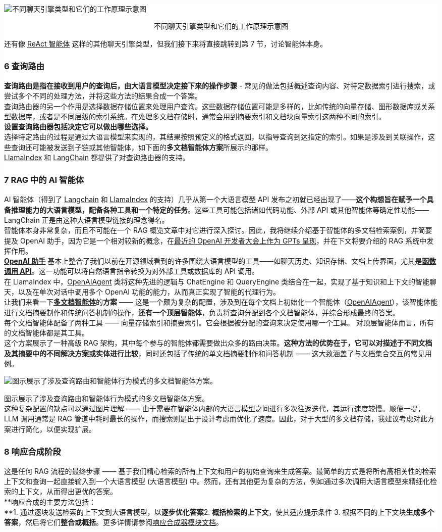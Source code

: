 ![不同聊天引擎类型和它们的工作原理示意图](https://baoyu.io/images/rag/advanced-rag-techniques-an-illustrated-overview/0_9cxhMMkUf8veRnRB.webp)
<center>不同聊天引擎类型和它们的工作原理示意图</center>

还有像 [ReAct 智能体](https://docs.llamaindex.ai/en/stable/examples/chat_engine/chat_engine_react.html) 这样的其他聊天引擎类型，但我们接下来将直接跳转到第 7 节，讨论智能体本身。

### 6 查询路由

**查询路由是指在接收到用户的查询后，由大语言模型决定接下来的操作步骤** - 常见的做法包括概述查询内容、对特定数据索引进行搜索，或尝试多个不同的处理方法，并将这些方法的结果合成一个答案。<br>
查询路由器的另一个作用是选择数据存储位置来处理用户查询。这些数据存储位置可能是多样的，比如传统的向量存储、图形数据库或关系型数据库，或者是不同层级的索引系统。在处理多文档存储时，通常会用到摘要索引和文档块向量索引这两种不同的索引。<br>
**设置查询路由器包括决定它可以做出哪些选择。**<br>
选择特定路由的过程是通过大语言模型来实现的，其结果按照预定义的格式返回，以指导查询到达指定的索引。如果是涉及到关联操作，这些查询还可能被发送到子链或其他智能体，如下面的**多文档智能体方案**所展示的那样。<br>
[LlamaIndex](https://docs.llamaindex.ai/en/stable/module_guides/querying/router/root.html) 和 [LangChain](https://python.langchain.com/docs/expression_language/how_to/routing?ref=blog.langchain.dev) 都提供了对查询路由器的支持。

### 7 RAG 中的 AI 智能体

AI 智能体（得到了 [Langchain](https://python.langchain.com/docs/modules/agents/) 和 [LlamaIndex](https://docs.llamaindex.ai/en/latest/use_cases/agents.html#) 的支持）几乎从第一个大语言模型 API 发布之初就已经出现了——**这个构想旨在赋予一个具备推理能力的大语言模型，配备各种工具和一个特定的任务**。这些工具可能包括诸如代码功能、外部 API 或其他智能体等确定性功能——LangChain 正是由这种大语言模型链接的理念得名。<br>
智能体本身非常复杂，而且不可能在一个 RAG 概览文章中对它进行深入探讨。因此，我将继续介绍基于智能体的多文档检索案例，并简要提及 OpenAI 助手，因为它是一个相对较新的概念，在[最近的 OpenAI 开发者大会上作为 GPTs 呈现](https://openai.com/blog/new-models-and-developer-products-announced-at-devday)，并在下文将要介绍的 RAG 系统中发挥作用。<br>
[**OpenAI 助手**](https://platform.openai.com/docs/assistants/overview) 基本上整合了我们以前在开源领域看到的许多围绕大语言模型的工具——如聊天历史、知识存储、文档上传界面，尤其是[**函数调用 API**](https://platform.openai.com/docs/assistants/tools/function-calling)。这一功能可以将自然语言指令转换为对外部工具或数据库的 API 调用。<br>
在 LlamaIndex 中，[OpenAIAgent](https://docs.llamaindex.ai/en/stable/examples/agent/openai_agent.html) 类将这种先进的逻辑与 ChatEngine 和 QueryEngine 类结合在一起，实现了基于知识和上下文的智能聊天，以及在单次对话中调用多个 OpenAI 功能的能力，从而真正实现了智能的代理行为。<br>
让我们来看一下[**多文档智能体**](https://docs.llamaindex.ai/en/stable/examples/agent/multi_document_agents.html)的**方案** —— 这是一个颇为复杂的配置，涉及到在每个文档上初始化一个智能体（[OpenAIAgent](https://docs.llamaindex.ai/en/stable/examples/agent/openai_agent.html)），该智能体能进行文档摘要制作和传统问答机制的操作，**还有一个顶层智能体**，负责将查询分配到各个文档智能体，并综合形成最终的答案。<br>
每个文档智能体配备了两种工具 —— 向量存储索引和摘要索引。它会根据被分配的查询来决定使用哪一个工具。 对顶层智能体而言，所有的文档智能体都是其工具。<br>
这个方案展示了一种高级 RAG 架构，其中每个参与的智能体都需要做出众多的路由决策。**这种方法的优势在于，它可以对描述于不同文档及其摘要中的不同解决方案或实体进行比较**，同时还包括了传统的单文档摘要制作和问答机制 —— 这大致涵盖了与文档集合交互的常见用例。

![图示展示了涉及查询路由和智能体行为模式的多文档智能体方案。](https://baoyu.io/images/rag/advanced-rag-techniques-an-illustrated-overview/0_FZp2J2NyHHBXPtii.webp)

图示展示了涉及查询路由和智能体行为模式的多文档智能体方案。<br>
这种复杂配置的缺点可以通过图片理解 —— 由于需要在智能体内部的大语言模型之间进行多次往返迭代，其运行速度较慢。顺便一提，LLM 调用通常是 RAG 管道中耗时最长的操作，而搜索则是出于设计考虑而优化了速度。因此，对于大型的多文档存储，我建议考虑对此方案进行简化，以便实现扩展。

### 8 响应合成阶段

这是任何 RAG 流程的最终步骤 —— 基于我们精心检索的所有上下文和用户的初始查询来生成答案。最简单的方式是将所有高相关性的检索上下文和查询一起直接输入到一个大语言模型 (大语言模型) 中。然而，还有其他更为复杂的方法，例如通过多次调用大语言模型来精细化检索的上下文，从而得出更优的答案。<br>
\*\*响应合成的主要方法包括：  
\*\*1. 通过逐块发送检索的上下文到大语言模型，以**逐步优化答案**2\. **概括检索的上下文**，使其适应提示条件 3. 根据不同的上下文块**生成多个答案**，然后将它们**整合或概括**。更多详情请参阅[响应合成器模块文档](https://docs.llamaindex.ai/en/stable/module_guides/querying/response_synthesizers/root.html)。
